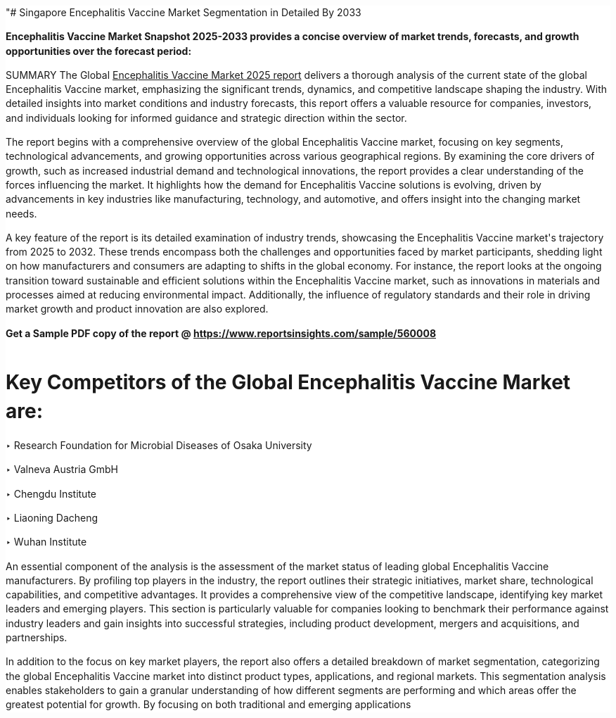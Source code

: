 "# Singapore Encephalitis Vaccine Market Segmentation in Detailed By 2033

<strong>Encephalitis Vaccine Market Snapshot 2025-2033 provides a concise overview of market trends, forecasts, and growth opportunities over the forecast period:</strong>

SUMMARY The Global <a href=https://www.reportsinsights.com/sample/560008>Encephalitis Vaccine Market 2025 report</a> delivers a thorough analysis of the current state of the global Encephalitis Vaccine market, emphasizing the significant trends, dynamics, and competitive landscape shaping the industry. With detailed insights into market conditions and industry forecasts, this report offers a valuable resource for companies, investors, and individuals looking for informed guidance and strategic direction within the sector.

The report begins with a comprehensive overview of the global Encephalitis Vaccine market, focusing on key segments, technological advancements, and growing opportunities across various geographical regions. By examining the core drivers of growth, such as increased industrial demand and technological innovations, the report provides a clear understanding of the forces influencing the market. It highlights how the demand for Encephalitis Vaccine solutions is evolving, driven by advancements in key industries like manufacturing, technology, and automotive, and offers insight into the changing market needs.

A key feature of the report is its detailed examination of industry trends, showcasing the Encephalitis Vaccine market's trajectory from 2025 to 2032. These trends encompass both the challenges and opportunities faced by market participants, shedding light on how manufacturers and consumers are adapting to shifts in the global economy. For instance, the report looks at the ongoing transition toward sustainable and efficient solutions within the Encephalitis Vaccine market, such as innovations in materials and processes aimed at reducing environmental impact. Additionally, the influence of regulatory standards and their role in driving market growth and product innovation are also explored.

<strong>Get a Sample PDF copy of the report @ <a href=https://www.reportsinsights.com/sample/560008>https://www.reportsinsights.com/sample/560008</a></strong>

# <strong>Key Competitors of the Global Encephalitis Vaccine Market are:</strong>

‣ Research Foundation for Microbial Diseases of Osaka University

‣ Valneva Austria GmbH

‣ Chengdu Institute

‣ Liaoning Dacheng

‣ Wuhan Institute

An essential component of the analysis is the assessment of the market status of leading global Encephalitis Vaccine manufacturers. By profiling top players in the industry, the report outlines their strategic initiatives, market share, technological capabilities, and competitive advantages. It provides a comprehensive view of the competitive landscape, identifying key market leaders and emerging players. This section is particularly valuable for companies looking to benchmark their performance against industry leaders and gain insights into successful strategies, including product development, mergers and acquisitions, and partnerships.

In addition to the focus on key market players, the report also offers a detailed breakdown of market segmentation, categorizing the global Encephalitis Vaccine market into distinct product types, applications, and regional markets. This segmentation analysis enables stakeholders to gain a granular understanding of how different segments are performing and which areas offer the greatest potential for growth. By focusing on both traditional and emerging applications
